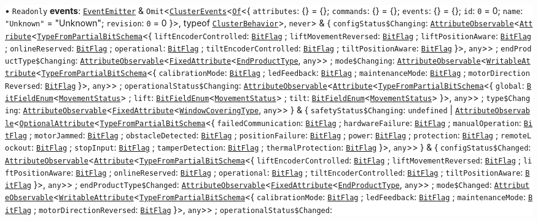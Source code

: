 • `Readonly` **events**: [`EventEmitter`](../classes/util_export.EventEmitter-1.md) & `Omit`\<[`ClusterEvents`](../modules/behavior_cluster_export.md#clusterevents)\<[`Of`](cluster_export.ClusterType.Of.md)\<\{ `attributes`: {} = \{}; `commands`: {} = \{}; `events`: {} = \{}; `id`: ``0`` = 0; `name`: ``"Unknown"`` = "Unknown"; `revision`: ``0`` = 0 }\>, typeof [`ClusterBehavior`](../modules/behavior_cluster_export.ClusterBehavior.md)\>, `never`\> & \{ `configStatus$Changing`: [`AttributeObservable`](../modules/behavior_cluster_export.ClusterEvents.md#attributeobservable)\<[`Attribute`](cluster_export.Attribute.md)\<[`TypeFromPartialBitSchema`](../modules/schema_export.md#typefrompartialbitschema)\<\{ `liftEncoderControlled`: [`BitFlag`](../modules/schema_export.md#bitflag) ; `liftMovementReversed`: [`BitFlag`](../modules/schema_export.md#bitflag) ; `liftPositionAware`: [`BitFlag`](../modules/schema_export.md#bitflag) ; `onlineReserved`: [`BitFlag`](../modules/schema_export.md#bitflag) ; `operational`: [`BitFlag`](../modules/schema_export.md#bitflag) ; `tiltEncoderControlled`: [`BitFlag`](../modules/schema_export.md#bitflag) ; `tiltPositionAware`: [`BitFlag`](../modules/schema_export.md#bitflag)  }\>, `any`\>\> ; `endProductType$Changing`: [`AttributeObservable`](../modules/behavior_cluster_export.ClusterEvents.md#attributeobservable)\<[`FixedAttribute`](cluster_export.FixedAttribute.md)\<[`EndProductType`](../enums/cluster_export.WindowCovering.EndProductType.md), `any`\>\> ; `mode$Changing`: [`AttributeObservable`](../modules/behavior_cluster_export.ClusterEvents.md#attributeobservable)\<[`WritableAttribute`](cluster_export.WritableAttribute.md)\<[`TypeFromPartialBitSchema`](../modules/schema_export.md#typefrompartialbitschema)\<\{ `calibrationMode`: [`BitFlag`](../modules/schema_export.md#bitflag) ; `ledFeedback`: [`BitFlag`](../modules/schema_export.md#bitflag) ; `maintenanceMode`: [`BitFlag`](../modules/schema_export.md#bitflag) ; `motorDirectionReversed`: [`BitFlag`](../modules/schema_export.md#bitflag)  }\>, `any`\>\> ; `operationalStatus$Changing`: [`AttributeObservable`](../modules/behavior_cluster_export.ClusterEvents.md#attributeobservable)\<[`Attribute`](cluster_export.Attribute.md)\<[`TypeFromPartialBitSchema`](../modules/schema_export.md#typefrompartialbitschema)\<\{ `global`: [`BitFieldEnum`](../modules/schema_export.md#bitfieldenum)\<[`MovementStatus`](../enums/cluster_export.WindowCovering.MovementStatus.md)\> ; `lift`: [`BitFieldEnum`](../modules/schema_export.md#bitfieldenum)\<[`MovementStatus`](../enums/cluster_export.WindowCovering.MovementStatus.md)\> ; `tilt`: [`BitFieldEnum`](../modules/schema_export.md#bitfieldenum)\<[`MovementStatus`](../enums/cluster_export.WindowCovering.MovementStatus.md)\>  }\>, `any`\>\> ; `type$Changing`: [`AttributeObservable`](../modules/behavior_cluster_export.ClusterEvents.md#attributeobservable)\<[`FixedAttribute`](cluster_export.FixedAttribute.md)\<[`WindowCoveringType`](../enums/cluster_export.WindowCovering.WindowCoveringType.md), `any`\>\>  } & \{ `safetyStatus$Changing`: `undefined` \| [`AttributeObservable`](../modules/behavior_cluster_export.ClusterEvents.md#attributeobservable)\<[`OptionalAttribute`](cluster_export.OptionalAttribute.md)\<[`TypeFromPartialBitSchema`](../modules/schema_export.md#typefrompartialbitschema)\<\{ `failedCommunication`: [`BitFlag`](../modules/schema_export.md#bitflag) ; `hardwareFailure`: [`BitFlag`](../modules/schema_export.md#bitflag) ; `manualOperation`: [`BitFlag`](../modules/schema_export.md#bitflag) ; `motorJammed`: [`BitFlag`](../modules/schema_export.md#bitflag) ; `obstacleDetected`: [`BitFlag`](../modules/schema_export.md#bitflag) ; `positionFailure`: [`BitFlag`](../modules/schema_export.md#bitflag) ; `power`: [`BitFlag`](../modules/schema_export.md#bitflag) ; `protection`: [`BitFlag`](../modules/schema_export.md#bitflag) ; `remoteLockout`: [`BitFlag`](../modules/schema_export.md#bitflag) ; `stopInput`: [`BitFlag`](../modules/schema_export.md#bitflag) ; `tamperDetection`: [`BitFlag`](../modules/schema_export.md#bitflag) ; `thermalProtection`: [`BitFlag`](../modules/schema_export.md#bitflag)  }\>, `any`\>\>  } & \{ `configStatus$Changed`: [`AttributeObservable`](../modules/behavior_cluster_export.ClusterEvents.md#attributeobservable)\<[`Attribute`](cluster_export.Attribute.md)\<[`TypeFromPartialBitSchema`](../modules/schema_export.md#typefrompartialbitschema)\<\{ `liftEncoderControlled`: [`BitFlag`](../modules/schema_export.md#bitflag) ; `liftMovementReversed`: [`BitFlag`](../modules/schema_export.md#bitflag) ; `liftPositionAware`: [`BitFlag`](../modules/schema_export.md#bitflag) ; `onlineReserved`: [`BitFlag`](../modules/schema_export.md#bitflag) ; `operational`: [`BitFlag`](../modules/schema_export.md#bitflag) ; `tiltEncoderControlled`: [`BitFlag`](../modules/schema_export.md#bitflag) ; `tiltPositionAware`: [`BitFlag`](../modules/schema_export.md#bitflag)  }\>, `any`\>\> ; `endProductType$Changed`: [`AttributeObservable`](../modules/behavior_cluster_export.ClusterEvents.md#attributeobservable)\<[`FixedAttribute`](cluster_export.FixedAttribute.md)\<[`EndProductType`](../enums/cluster_export.WindowCovering.EndProductType.md), `any`\>\> ; `mode$Changed`: [`AttributeObservable`](../modules/behavior_cluster_export.ClusterEvents.md#attributeobservable)\<[`WritableAttribute`](cluster_export.WritableAttribute.md)\<[`TypeFromPartialBitSchema`](../modules/schema_export.md#typefrompartialbitschema)\<\{ `calibrationMode`: [`BitFlag`](../modules/schema_export.md#bitflag) ; `ledFeedback`: [`BitFlag`](../modules/schema_export.md#bitflag) ; `maintenanceMode`: [`BitFlag`](../modules/schema_export.md#bitflag) ; `motorDirectionReversed`: [`BitFlag`](../modules/schema_export.md#bitflag)  }\>, `any`\>\> ; `operationalStatus$Changed`: